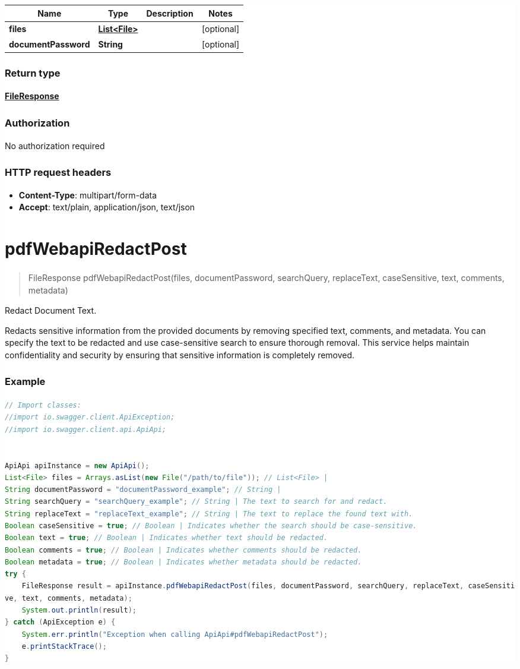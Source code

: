 Name | Type | Description  | Notes
------------- | ------------- | ------------- | -------------
 **files** | [**List&lt;File&gt;**](File.md)|  | [optional]
 **documentPassword** | **String**|  | [optional]

### Return type

[**FileResponse**](FileResponse.md)

### Authorization

No authorization required

### HTTP request headers

 - **Content-Type**: multipart/form-data
 - **Accept**: text/plain, application/json, text/json

<a name="pdfWebapiRedactPost"></a>
# **pdfWebapiRedactPost**
> FileResponse pdfWebapiRedactPost(files, documentPassword, searchQuery, replaceText, caseSensitive, text, comments, metadata)

Redact Document Text.

Redacts sensitive information from the provided documents by removing specified text, comments, and metadata. You can specify the text to be redacted and use case-sensitive search to ensure thorough removal. This service helps maintain confidentiality and security by ensuring that sensitive information is completely removed.

### Example
```java
// Import classes:
//import io.swagger.client.ApiException;
//import io.swagger.client.api.ApiApi;


ApiApi apiInstance = new ApiApi();
List<File> files = Arrays.asList(new File("/path/to/file")); // List<File> | 
String documentPassword = "documentPassword_example"; // String | 
String searchQuery = "searchQuery_example"; // String | The text to search for and redact.
String replaceText = "replaceText_example"; // String | The text to replace the found text with.
Boolean caseSensitive = true; // Boolean | Indicates whether the search should be case-sensitive.
Boolean text = true; // Boolean | Indicates whether text should be redacted.
Boolean comments = true; // Boolean | Indicates whether comments should be redacted.
Boolean metadata = true; // Boolean | Indicates whether metadata should be redacted.
try {
    FileResponse result = apiInstance.pdfWebapiRedactPost(files, documentPassword, searchQuery, replaceText, caseSensitive, text, comments, metadata);
    System.out.println(result);
} catch (ApiException e) {
    System.err.println("Exception when calling ApiApi#pdfWebapiRedactPost");
    e.printStackTrace();
}
```
